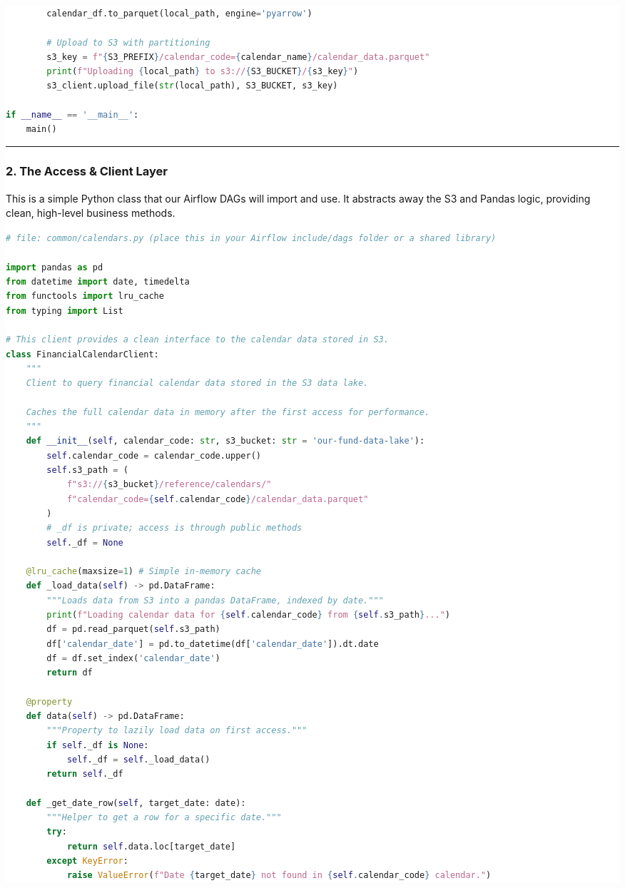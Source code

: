 ```python
        calendar_df.to_parquet(local_path, engine='pyarrow')
        
        # Upload to S3 with partitioning
        s3_key = f"{S3_PREFIX}/calendar_code={calendar_name}/calendar_data.parquet"
        print(f"Uploading {local_path} to s3://{S3_BUCKET}/{s3_key}")
        s3_client.upload_file(str(local_path), S3_BUCKET, s3_key)

if __name__ == '__main__':
    main()
```

---

### 2. The Access & Client Layer

This is a simple Python class that our Airflow DAGs will import and use. It abstracts away the S3 and Pandas logic, providing clean, high-level business methods.

```python
# file: common/calendars.py (place this in your Airflow include/dags folder or a shared library)

import pandas as pd
from datetime import date, timedelta
from functools import lru_cache
from typing import List

# This client provides a clean interface to the calendar data stored in S3.
class FinancialCalendarClient:
    """
    Client to query financial calendar data stored in the S3 data lake.
    
    Caches the full calendar data in memory after the first access for performance.
    """
    def __init__(self, calendar_code: str, s3_bucket: str = 'our-fund-data-lake'):
        self.calendar_code = calendar_code.upper()
        self.s3_path = (
            f"s3://{s3_bucket}/reference/calendars/"
            f"calendar_code={self.calendar_code}/calendar_data.parquet"
        )
        # _df is private; access is through public methods
        self._df = None 

    @lru_cache(maxsize=1) # Simple in-memory cache
    def _load_data(self) -> pd.DataFrame:
        """Loads data from S3 into a pandas DataFrame, indexed by date."""
        print(f"Loading calendar data for {self.calendar_code} from {self.s3_path}...")
        df = pd.read_parquet(self.s3_path)
        df['calendar_date'] = pd.to_datetime(df['calendar_date']).dt.date
        df = df.set_index('calendar_date')
        return df

    @property
    def data(self) -> pd.DataFrame:
        """Property to lazily load data on first access."""
        if self._df is None:
            self._df = self._load_data()
        return self._df
        
    def _get_date_row(self, target_date: date):
        """Helper to get a row for a specific date."""
        try:
            return self.data.loc[target_date]
        except KeyError:
            raise ValueError(f"Date {target_date} not found in {self.calendar_code} calendar.")
```